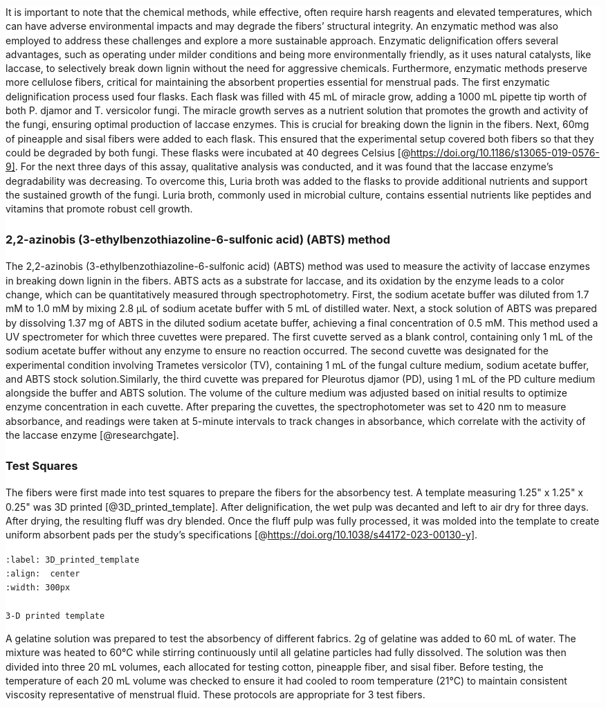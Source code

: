 It is important to note that the chemical methods, while effective, often require harsh reagents and elevated temperatures, which can have adverse environmental impacts and may degrade the fibers’ structural integrity. An enzymatic method was also employed to address these challenges and explore a more sustainable approach. Enzymatic delignification offers several advantages, such as operating under milder conditions and being more environmentally friendly, as it uses natural catalysts, like laccase, to selectively break down lignin without the need for aggressive chemicals. Furthermore, enzymatic methods preserve more cellulose fibers, critical for maintaining the absorbent properties essential for menstrual pads. 
The first enzymatic delignification process used four flasks. Each flask was filled with 45 mL of miracle grow, adding a 1000 mL pipette tip worth of both P. djamor and T. versicolor fungi. The miracle growth serves as a nutrient solution that promotes the growth and activity of the fungi, ensuring optimal production of laccase enzymes. This is crucial for breaking down the lignin in the fibers. Next, 60mg of pineapple and sisal fibers were added to each flask. This ensured that the experimental setup covered both fibers so that they could be degraded by both fungi. These flasks were incubated at 40 degrees Celsius [@https://doi.org/10.1186/s13065-019-0576-9]. For the next three days of this assay, qualitative analysis was conducted, and it was found that the laccase enzyme’s degradability was decreasing. To overcome this, Luria broth was added to the flasks to provide additional nutrients and support the sustained growth of the fungi. Luria broth, commonly used in microbial culture, contains essential nutrients like peptides and vitamins that promote robust cell growth.

### 2,2-azinobis (3-ethylbenzothiazoline-6-sulfonic acid) (ABTS) method

The 2,2-azinobis (3-ethylbenzothiazoline-6-sulfonic acid) (ABTS) method was used to measure the activity of laccase enzymes in breaking down lignin in the fibers. ABTS acts as a substrate for laccase, and its oxidation by the enzyme leads to a color change, which can be quantitatively measured through spectrophotometry. First, the sodium acetate buffer was diluted from 1.7 mM to 1.0 mM by mixing 2.8 µL of sodium acetate buffer with 5 mL of distilled water. Next, a stock solution of ABTS was prepared by dissolving 1.37 mg of ABTS in the diluted sodium acetate buffer, achieving a final concentration of 0.5 mM. This method used a UV spectrometer for which three cuvettes were prepared. The first cuvette served as a blank control, containing only 1 mL of the sodium acetate buffer without any enzyme to ensure no reaction occurred. The second cuvette was designated for the experimental condition involving Trametes versicolor (TV), containing 1 mL of the fungal culture medium, sodium acetate buffer, and ABTS stock solution.Similarly, the third cuvette was prepared for Pleurotus djamor (PD), using 1 mL of the PD culture medium alongside the buffer and ABTS solution. The volume of the culture medium was adjusted based on initial results to optimize enzyme concentration in each cuvette. After preparing the cuvettes, the spectrophotometer was set to 420 nm to measure absorbance, and readings were taken at 5-minute intervals to track changes in absorbance, which correlate with the activity of the laccase enzyme [@researchgate].

### Test Squares

The fibers were first made into test squares to prepare the fibers for the absorbency test. A template measuring 1.25" x 1.25" x 0.25" was 3D printed [@3D_printed_template]. After delignification, the wet pulp was decanted and left to air dry for three days. After drying, the resulting fluff was dry blended. Once the fluff pulp was fully processed, it was molded into the template to create uniform absorbent pads per the study’s specifications [@https://doi.org/10.1038/s44172-023-00130-y].


```{figure} images/Figure_3.png
:label: 3D_printed_template
:align:  center
:width: 300px

3-D printed template

```
A gelatine solution was prepared to test the absorbency of different fabrics. 2g of gelatine was added to 60 mL of water. The mixture was heated to 60°C while stirring continuously until all gelatine particles had fully dissolved. The solution was then divided into three 20 mL volumes, each allocated for testing cotton, pineapple fiber, and sisal fiber. Before testing, the temperature of each 20 mL volume was checked to ensure it had cooled to room temperature (21°C) to maintain consistent viscosity representative of menstrual fluid. These protocols are appropriate for 3 test fibers.